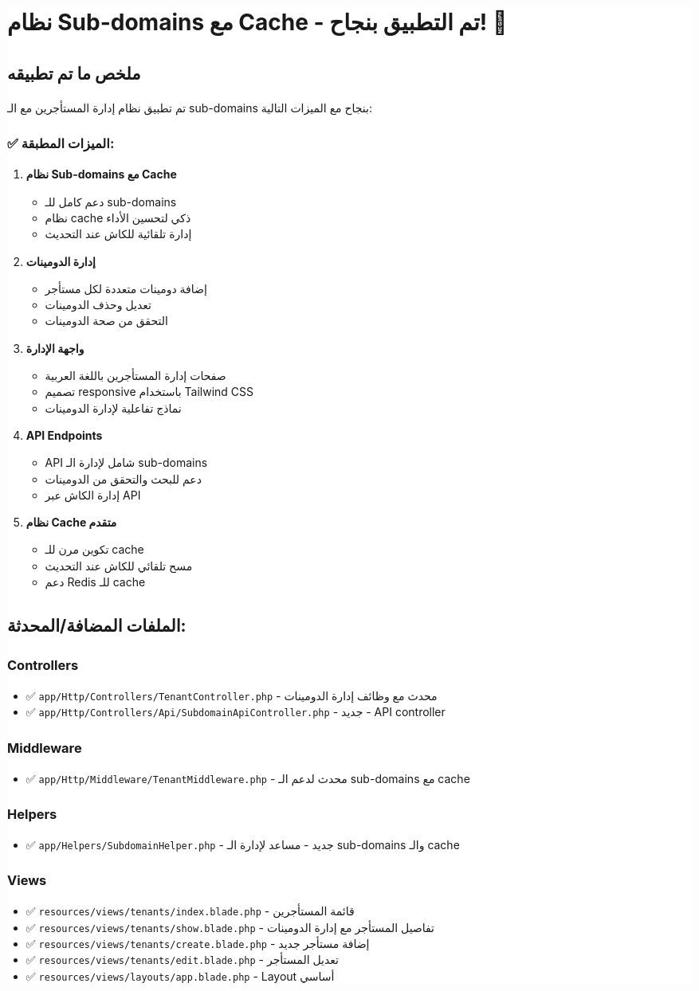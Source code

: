 # نظام Sub-domains مع Cache - تم التطبيق بنجاح! 🎉

## ملخص ما تم تطبيقه

تم تطبيق نظام إدارة المستأجرين مع الـ sub-domains بنجاح مع الميزات التالية:

### ✅ الميزات المطبقة:

1. **نظام Sub-domains مع Cache**
   - دعم كامل للـ sub-domains
   - نظام cache ذكي لتحسين الأداء
   - إدارة تلقائية للكاش عند التحديث

2. **إدارة الدومينات**
   - إضافة دومينات متعددة لكل مستأجر
   - تعديل وحذف الدومينات
   - التحقق من صحة الدومينات

3. **واجهة الإدارة**
   - صفحات إدارة المستأجرين باللغة العربية
   - تصميم responsive باستخدام Tailwind CSS
   - نماذج تفاعلية لإدارة الدومينات

4. **API Endpoints**
   - API شامل لإدارة الـ sub-domains
   - دعم للبحث والتحقق من الدومينات
   - إدارة الكاش عبر API

5. **نظام Cache متقدم**
   - تكوين مرن للـ cache
   - مسح تلقائي للكاش عند التحديث
   - دعم Redis للـ cache

## الملفات المضافة/المحدثة:

### Controllers
- ✅ `app/Http/Controllers/TenantController.php` - محدث مع وظائف إدارة الدومينات
- ✅ `app/Http/Controllers/Api/SubdomainApiController.php` - جديد - API controller

### Middleware
- ✅ `app/Http/Middleware/TenantMiddleware.php` - محدث لدعم الـ sub-domains مع cache

### Helpers
- ✅ `app/Helpers/SubdomainHelper.php` - جديد - مساعد لإدارة الـ sub-domains والـ cache

### Views
- ✅ `resources/views/tenants/index.blade.php` - قائمة المستأجرين
- ✅ `resources/views/tenants/show.blade.php` - تفاصيل المستأجر مع إدارة الدومينات
- ✅ `resources/views/tenants/create.blade.php` - إضافة مستأجر جديد
- ✅ `resources/views/tenants/edit.blade.php` - تعديل المستأجر
- ✅ `resources/views/layouts/app.blade.php` - Layout أساسي
